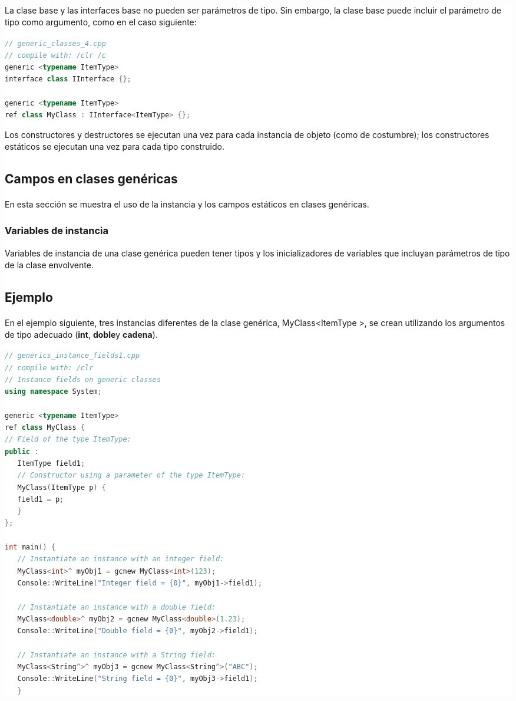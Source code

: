 La clase base y las interfaces base no pueden ser parámetros de tipo. Sin embargo, la clase base puede incluir el parámetro de tipo como argumento, como en el caso siguiente:

```cpp
// generic_classes_4.cpp
// compile with: /clr /c
generic <typename ItemType>
interface class IInterface {};

generic <typename ItemType>
ref class MyClass : IInterface<ItemType> {};
```

Los constructores y destructores se ejecutan una vez para cada instancia de objeto (como de costumbre); los constructores estáticos se ejecutan una vez para cada tipo construido.

## <a name="fields-in-generic-classes"></a>Campos en clases genéricas

En esta sección se muestra el uso de la instancia y los campos estáticos en clases genéricas.

### <a name="instance-variables"></a>Variables de instancia

Variables de instancia de una clase genérica pueden tener tipos y los inicializadores de variables que incluyan parámetros de tipo de la clase envolvente.

## <a name="example"></a>Ejemplo

En el ejemplo siguiente, tres instancias diferentes de la clase genérica, MyClass\<ItemType >, se crean utilizando los argumentos de tipo adecuado (**int**, **doble**y **cadena**).

```cpp
// generics_instance_fields1.cpp
// compile with: /clr
// Instance fields on generic classes
using namespace System;

generic <typename ItemType>
ref class MyClass {
// Field of the type ItemType:
public :
   ItemType field1;
   // Constructor using a parameter of the type ItemType:
   MyClass(ItemType p) {
   field1 = p;
   }
};

int main() {
   // Instantiate an instance with an integer field:
   MyClass<int>^ myObj1 = gcnew MyClass<int>(123);
   Console::WriteLine("Integer field = {0}", myObj1->field1);

   // Instantiate an instance with a double field:
   MyClass<double>^ myObj2 = gcnew MyClass<double>(1.23);
   Console::WriteLine("Double field = {0}", myObj2->field1);

   // Instantiate an instance with a String field:
   MyClass<String^>^ myObj3 = gcnew MyClass<String^>("ABC");
   Console::WriteLine("String field = {0}", myObj3->field1);
   }
```
